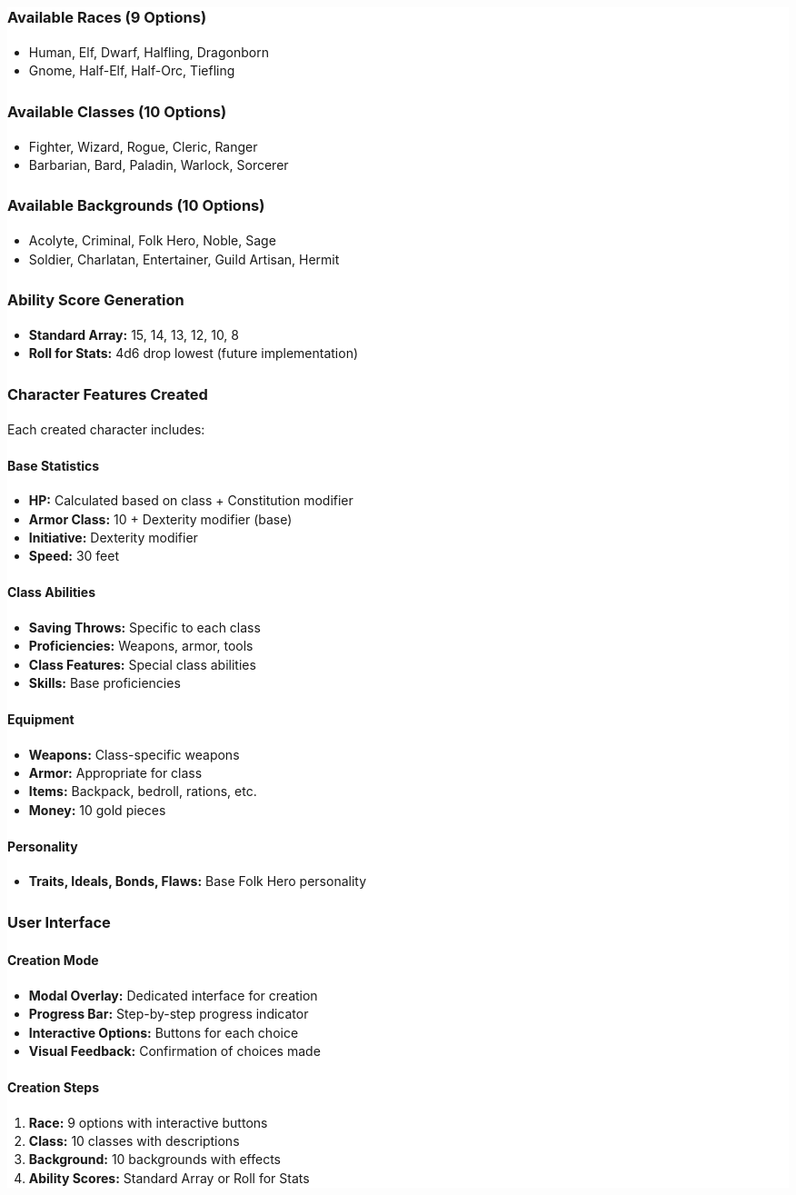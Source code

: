 ### **Available Races (9 Options)**
- Human, Elf, Dwarf, Halfling, Dragonborn
- Gnome, Half-Elf, Half-Orc, Tiefling

### **Available Classes (10 Options)**
- Fighter, Wizard, Rogue, Cleric, Ranger
- Barbarian, Bard, Paladin, Warlock, Sorcerer

### **Available Backgrounds (10 Options)**
- Acolyte, Criminal, Folk Hero, Noble, Sage
- Soldier, Charlatan, Entertainer, Guild Artisan, Hermit

### **Ability Score Generation**
- **Standard Array:** 15, 14, 13, 12, 10, 8
- **Roll for Stats:** 4d6 drop lowest (future implementation)

### **Character Features Created**

Each created character includes:

#### **Base Statistics**
- **HP:** Calculated based on class + Constitution modifier
- **Armor Class:** 10 + Dexterity modifier (base)
- **Initiative:** Dexterity modifier
- **Speed:** 30 feet

#### **Class Abilities**
- **Saving Throws:** Specific to each class
- **Proficiencies:** Weapons, armor, tools
- **Class Features:** Special class abilities
- **Skills:** Base proficiencies

#### **Equipment**
- **Weapons:** Class-specific weapons
- **Armor:** Appropriate for class
- **Items:** Backpack, bedroll, rations, etc.
- **Money:** 10 gold pieces

#### **Personality**
- **Traits, Ideals, Bonds, Flaws:** Base Folk Hero personality

### **User Interface**

#### **Creation Mode**
- **Modal Overlay:** Dedicated interface for creation
- **Progress Bar:** Step-by-step progress indicator
- **Interactive Options:** Buttons for each choice
- **Visual Feedback:** Confirmation of choices made

#### **Creation Steps**
1. **Race:** 9 options with interactive buttons
2. **Class:** 10 classes with descriptions
3. **Background:** 10 backgrounds with effects
4. **Ability Scores:** Standard Array or Roll for Stats
